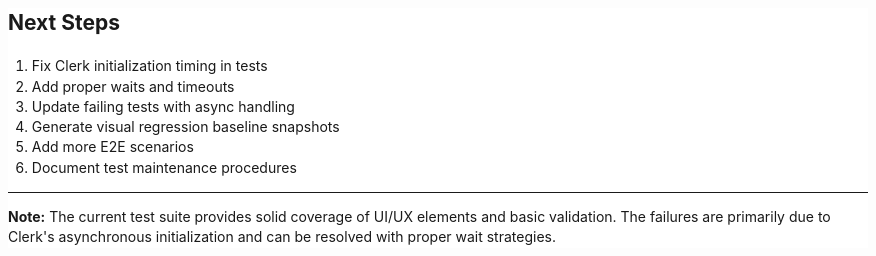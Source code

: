 ## Next Steps

1. Fix Clerk initialization timing in tests
2. Add proper waits and timeouts
3. Update failing tests with async handling
4. Generate visual regression baseline snapshots
5. Add more E2E scenarios
6. Document test maintenance procedures

---

**Note:** The current test suite provides solid coverage of UI/UX elements and basic validation. The failures are primarily due to Clerk's asynchronous initialization and can be resolved with proper wait strategies.
